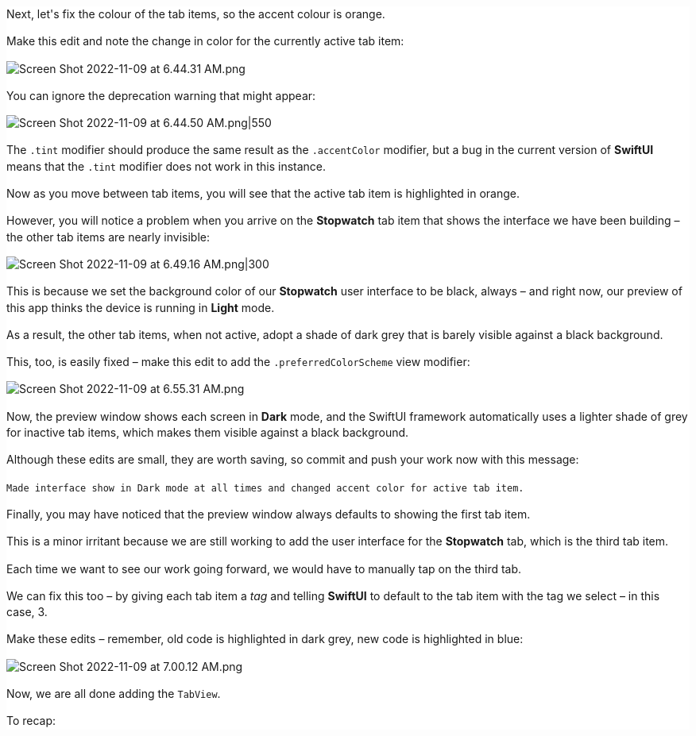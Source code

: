 Next, let's fix the colour of the tab items, so the accent colour is orange.

Make this edit and note the change in color for the currently active tab item:

![Screen Shot 2022-11-09 at 6.44.31 AM.png](/img/user/Attachments/Screen%20Shot%202022-11-09%20at%206.44.31%20AM.png)

You can ignore the deprecation warning that might appear:

![Screen Shot 2022-11-09 at 6.44.50 AM.png|550](/img/user/Attachments/Screen%20Shot%202022-11-09%20at%206.44.50%20AM.png)

The `.tint` modifier should produce the same result as the `.accentColor` modifier, but a bug in the current version of **SwiftUI** means that the `.tint` modifier does not work in this instance.

Now as you move between tab items, you will see that the active tab item is highlighted in orange.

However, you will notice a problem when you arrive on the **Stopwatch** tab item that shows the interface we have been building – the other tab items are nearly invisible:

![Screen Shot 2022-11-09 at 6.49.16 AM.png|300](/img/user/Attachments/Screen%20Shot%202022-11-09%20at%206.49.16%20AM.png)

This is because we set the background color of our **Stopwatch** user interface to be black, always – and right now, our preview of this app thinks the device is running in **Light** mode.

As a result, the other tab items, when not active, adopt a shade of dark grey that is barely visible against a black background.

This, too, is easily fixed – make this edit to add the `.preferredColorScheme` view modifier:

![Screen Shot 2022-11-09 at 6.55.31 AM.png](/img/user/Attachments/Screen%20Shot%202022-11-09%20at%206.55.31%20AM.png)

Now, the preview window shows each screen in **Dark** mode, and the SwiftUI framework automatically uses a lighter shade of grey for inactive tab items, which makes them visible against a black background.

Although these edits are small, they are worth saving, so commit and push your work now with this message:

```
Made interface show in Dark mode at all times and changed accent color for active tab item.
```

Finally, you may have noticed that the preview window always defaults to showing the first tab item.

This is a minor irritant because we are still working to add the user interface for the **Stopwatch** tab, which is the third tab item.

Each time we want to see our work going forward, we would have to manually tap on the third tab.

We can fix this too – by giving each tab item a *tag* and telling **SwiftUI** to default to the tab item with the tag we select – in this case, 3.

Make these edits – remember, old code is highlighted in dark grey, new code is highlighted in blue:

![Screen Shot 2022-11-09 at 7.00.12 AM.png](/img/user/Attachments/Screen%20Shot%202022-11-09%20at%207.00.12%20AM.png)

Now, we are all done adding the `TabView`.

To recap:
